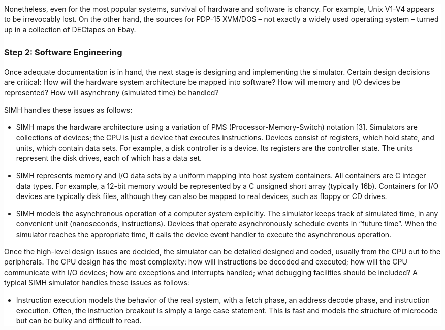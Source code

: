 Nonetheless, even for the most popular systems, survival of hardware and
software is chancy. For example, Unix V1-V4 appears to be irrevocably
lost. On the other hand, the sources for PDP-15 XVM/DOS – not exactly a
widely used operating system – turned up in a collection of DECtapes on
Ebay.

### <span class="underline">Step 2: Software Engineering</span>

<span class="underline"></span>

Once adequate documentation is in hand, the next stage is designing and
implementing the simulator. Certain design decisions are critical: How
will the hardware system architecture be mapped into software? How will
memory and I/O devices be represented? How will asynchrony (simulated
time) be handled?

SIMH handles these issues as follows:

  - SIMH maps the hardware architecture using a variation of PMS
    (Processor-Memory-Switch) notation \[3\]. Simulators are collections
    of devices; the CPU is just a device that executes instructions.
    Devices consist of registers, which hold state, and units, which
    contain data sets. For example, a disk controller is a device. Its
    registers are the controller state. The units represent the disk
    drives, each of which has a data set.

  - SIMH represents memory and I/O data sets by a uniform mapping into
    host system containers. All containers are C integer data types. For
    example, a 12-bit memory would be represented by a C unsigned short
    array (typically 16b). Containers for I/O devices are typically disk
    files, although they can also be mapped to real devices, such as
    floppy or CD drives.

  - SIMH models the asynchronous operation of a computer system
    explicitly. The simulator keeps track of simulated time, in any
    convenient unit (nanoseconds, instructions). Devices that operate
    asynchronously schedule events in “future time”. When the simulator
    reaches the appropriate time, it calls the device event handler to
    execute the asynchronous operation.

Once the high-level design issues are decided, the simulator can be
detailed designed and coded, usually from the CPU out to the
peripherals. The CPU design has the most complexity: how will
instructions be decoded and executed; how will the CPU communicate with
I/O devices; how are exceptions and interrupts handled; what debugging
facilities should be included? A typical SIMH simulator handles these
issues as follows:

  - Instruction execution models the behavior of the real system, with a
    fetch phase, an address decode phase, and instruction execution.
    Often, the instruction breakout is simply a large case statement.
    This is fast and models the structure of microcode but can be bulky
    and difficult to read.
